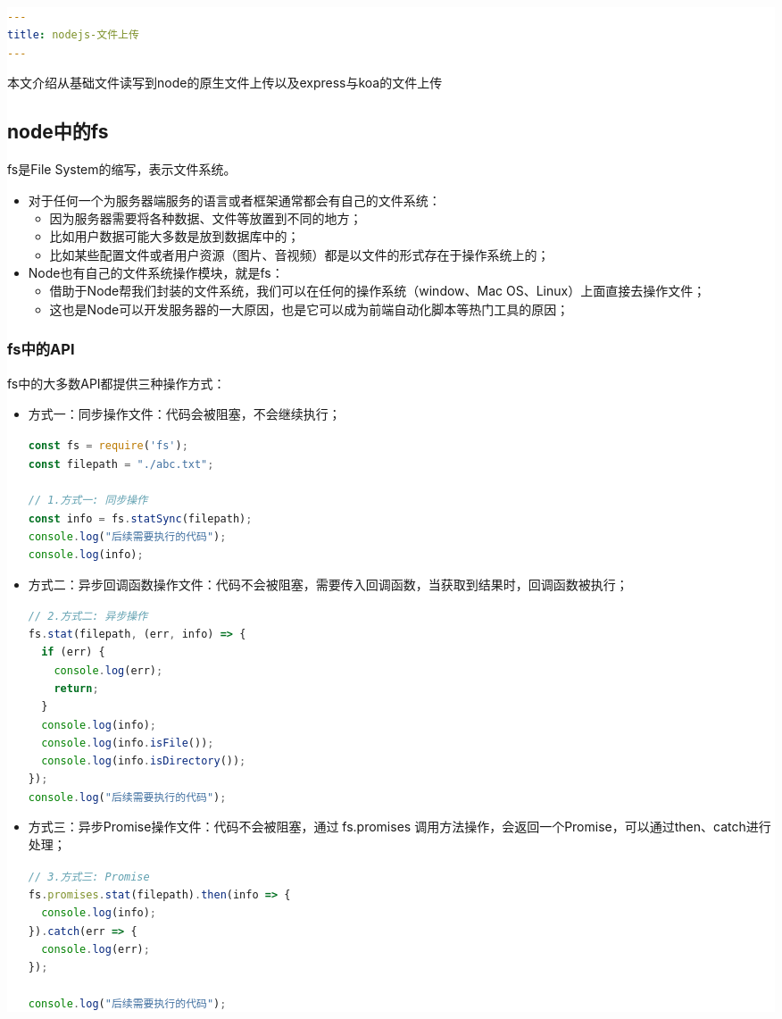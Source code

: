 ```yaml
---
title: nodejs-文件上传
---
```


本文介绍从基础文件读写到node的原生文件上传以及express与koa的文件上传

## node中的fs

fs是File System的缩写，表示文件系统。

- 对于任何一个为服务器端服务的语言或者框架通常都会有自己的文件系统：
  - 因为服务器需要将各种数据、文件等放置到不同的地方；
  - 比如用户数据可能大多数是放到数据库中的；
  - 比如某些配置文件或者用户资源（图片、音视频）都是以文件的形式存在于操作系统上的；
- Node也有自己的文件系统操作模块，就是fs：
  - 借助于Node帮我们封装的文件系统，我们可以在任何的操作系统（window、Mac OS、Linux）上面直接去操作文件；
  - 这也是Node可以开发服务器的一大原因，也是它可以成为前端自动化脚本等热门工具的原因；

### fs中的API

fs中的大多数API都提供三种操作方式：

- 方式一：同步操作文件：代码会被阻塞，不会继续执行；

    ```js
    const fs = require('fs');
    const filepath = "./abc.txt";

    // 1.方式一: 同步操作
    const info = fs.statSync(filepath);
    console.log("后续需要执行的代码");
    console.log(info);
    ```

- 方式二：异步回调函数操作文件：代码不会被阻塞，需要传入回调函数，当获取到结果时，回调函数被执行；

  ```js
  // 2.方式二: 异步操作
  fs.stat(filepath, (err, info) => {
    if (err) {
      console.log(err);
      return;
    }
    console.log(info);
    console.log(info.isFile());
    console.log(info.isDirectory());
  });
  console.log("后续需要执行的代码");
  ```

- 方式三：异步Promise操作文件：代码不会被阻塞，通过 fs.promises 调用方法操作，会返回一个Promise，可以通过then、catch进行处理；

  ```js
  // 3.方式三: Promise
  fs.promises.stat(filepath).then(info => {
    console.log(info);
  }).catch(err => {
    console.log(err);
  });

  console.log("后续需要执行的代码");
  ```
